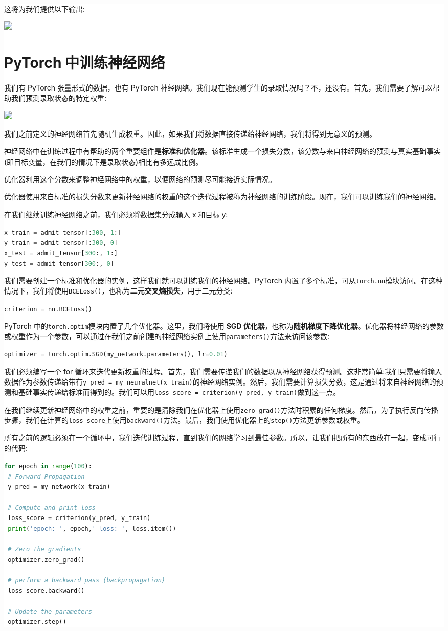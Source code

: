 这将为我们提供以下输出:

![](assets/06ce88c0-349b-4be3-859b-340c30611f2e.png)

<title>Training neural networks in PyTorch</title> <link rel="stylesheet" href="css/style.css" type="text/css"> 

# PyTorch 中训练神经网络

我们有 PyTorch 张量形式的数据，也有 PyTorch 神经网络。我们现在能预测学生的录取情况吗？不，还没有。首先，我们需要了解可以帮助我们预测录取状态的特定权重:

![](assets/db55a7de-3df9-41b3-ad8f-d64ba0a3745b.png)

我们之前定义的神经网络首先随机生成权重。因此，如果我们将数据直接传递给神经网络，我们将得到无意义的预测。

神经网络中在训练过程中有帮助的两个重要组件是**标准**和**优化器**。该标准生成一个损失分数，该分数与来自神经网络的预测与真实基础事实(即目标变量，在我们的情况下是录取状态)相比有多远成比例。

优化器利用这个分数来调整神经网络中的权重，以便网络的预测尽可能接近实际情况。

优化器使用来自标准的损失分数来更新神经网络的权重的这个迭代过程被称为神经网络的训练阶段。现在，我们可以训练我们的神经网络。

在我们继续训练神经网络之前，我们必须将数据集分成输入 x 和目标 y:

```py
x_train = admit_tensor[:300, 1:]
y_train = admit_tensor[:300, 0]
x_test = admit_tensor[300:, 1:]
y_test = admit_tensor[300:, 0]
```

我们需要创建一个标准和优化器的实例，这样我们就可以训练我们的神经网络。PyTorch 内置了多个标准，可从`torch.nn`模块访问。在这种情况下，我们将使用`BCELoss()`，也称为**二元交叉熵损失**，用于二元分类:

```py
criterion = nn.BCELoss()
```

PyTorch 中的`torch.optim`模块内置了几个优化器。这里，我们将使用 **SGD 优化器**，也称为**随机梯度下降优化器**。优化器将神经网络的参数或权重作为一个参数，可以通过在我们之前创建的神经网络实例上使用`parameters()`方法来访问该参数:

```py
optimizer = torch.optim.SGD(my_network.parameters(), lr=0.01)
```

我们必须编写一个 for 循环来迭代更新权重的过程。首先，我们需要传递我们的数据以从神经网络获得预测。这非常简单:我们只需要将输入数据作为参数传递给带有`y_pred = my_neuralnet(x_train)`的神经网络实例。然后，我们需要计算损失分数，这是通过将来自神经网络的预测和基础事实传递给标准而得到的。我们可以用`loss_score = criterion(y_pred, y_train)`做到这一点。

在我们继续更新神经网络中的权重之前，重要的是清除我们在优化器上使用`zero_grad()`方法时积累的任何梯度。然后，为了执行反向传播步骤，我们在计算的`loss_score`上使用`backward()`方法。最后，我们使用优化器上的`step()`方法更新参数或权重。

所有之前的逻辑必须在一个循环中，我们迭代训练过程，直到我们的网络学习到最佳参数。所以，让我们把所有的东西放在一起，变成可行的代码:

```py
for epoch in range(100):
 # Forward Propagation
 y_pred = my_network(x_train)

 # Compute and print loss
 loss_score = criterion(y_pred, y_train)
 print('epoch: ', epoch,' loss: ', loss.item())

 # Zero the gradients
 optimizer.zero_grad()

 # perform a backward pass (backpropagation)
 loss_score.backward()

 # Update the parameters
 optimizer.step()
```